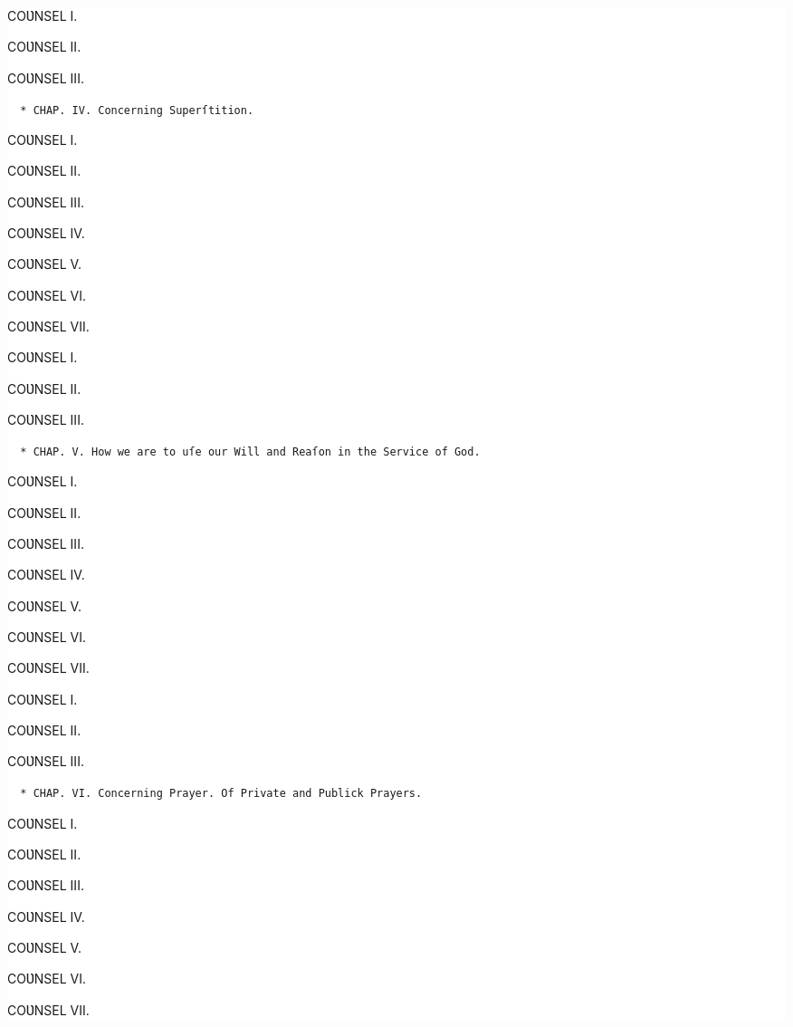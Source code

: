 COƲNSEL I.

COƲNSEL II.

COƲNSEL III.

      * CHAP. IV. Concerning Superſtition.

COƲNSEL I.

COƲNSEL II.

COƲNSEL III.

COƲNSEL IV.

COƲNSEL V.

COƲNSEL VI.

COƲNSEL VII.

COƲNSEL I.

COƲNSEL II.

COƲNSEL III.

      * CHAP. V. How we are to uſe our Will and Reaſon in the Service of God.

COƲNSEL I.

COƲNSEL II.

COƲNSEL III.

COƲNSEL IV.

COƲNSEL V.

COƲNSEL VI.

COƲNSEL VII.

COƲNSEL I.

COƲNSEL II.

COƲNSEL III.

      * CHAP. VI. Concerning Prayer. Of Private and Publick Prayers.

COƲNSEL I.

COƲNSEL II.

COƲNSEL III.

COƲNSEL IV.

COƲNSEL V.

COƲNSEL VI.

COƲNSEL VII.
